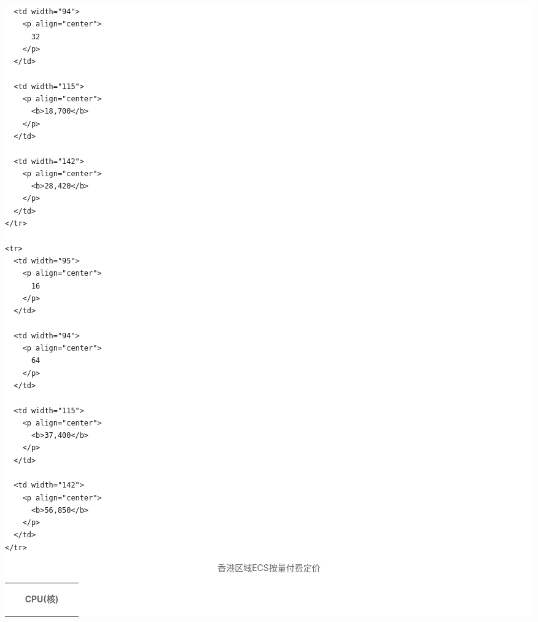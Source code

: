       <td width="94">
        <p align="center">
          32
        </p>
      </td>
      
      <td width="115">
        <p align="center">
          <b>18,700</b>
        </p>
      </td>
      
      <td width="142">
        <p align="center">
          <b>28,420</b>
        </p>
      </td>
    </tr>
    
    <tr>
      <td width="95">
        <p align="center">
          16
        </p>
      </td>
      
      <td width="94">
        <p align="center">
          64
        </p>
      </td>
      
      <td width="115">
        <p align="center">
          <b>37,400</b>
        </p>
      </td>
      
      <td width="142">
        <p align="center">
          <b>56,850</b>
        </p>
      </td>
    </tr>
  </table>
</div>

<p style="color: #666666;" align="center">
  香港区域ECS按量付费定价
</p>

<div style="color: #666666;" align="center">
  <table border="0" width="463" cellspacing="0" cellpadding="0">
    <tr>
      <td width="106">
        <p align="center">
          <b>CPU(</b><b>核)</b>
        </p>
      </td>
      
